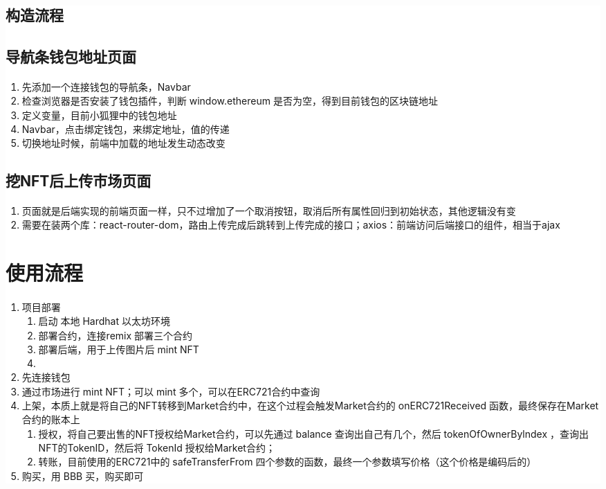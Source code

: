 

## 构造流程

## 导航条钱包地址页面

1. 先添加一个连接钱包的导航条，Navbar
2. 检查浏览器是否安装了钱包插件，判断 window.ethereum 是否为空，得到目前钱包的区块链地址
3. 定义变量，目前小狐狸中的钱包地址
4. Navbar，点击绑定钱包，来绑定地址，值的传递
5. 切换地址时候，前端中加载的地址发生动态改变



## 挖NFT后上传市场页面

1. 页面就是后端实现的前端页面一样，只不过增加了一个取消按钮，取消后所有属性回归到初始状态，其他逻辑没有变
2. 需要在装两个库：react-router-dom，路由上传完成后跳转到上传完成的接口；axios：前端访问后端接口的组件，相当于ajax





# 使用流程

1. 项目部署
   1. 启动 本地 Hardhat 以太坊环境
   2. 部署合约，连接remix 部署三个合约
   3. 部署后端，用于上传图片后 mint NFT
   4. 
2. 先连接钱包
3. 通过市场进行 mint NFT；可以 mint 多个，可以在ERC721合约中查询
4. 上架，本质上就是将自己的NFT转移到Market合约中，在这个过程会触发Market合约的 onERC721Received 函数，最终保存在Market合约的账本上
   1. 授权，将自己要出售的NFT授权给Market合约，可以先通过 balance 查询出自己有几个，然后 tokenOfOwnerBylndex ，查询出NFT的TokenID，然后将 TokenId 授权给Market合约；
   2. 转账，目前使用的ERC721中的 safeTransferFrom 四个参数的函数，最终一个参数填写价格（这个价格是编码后的）
5. 购买，用 BBB 买，购买即可

